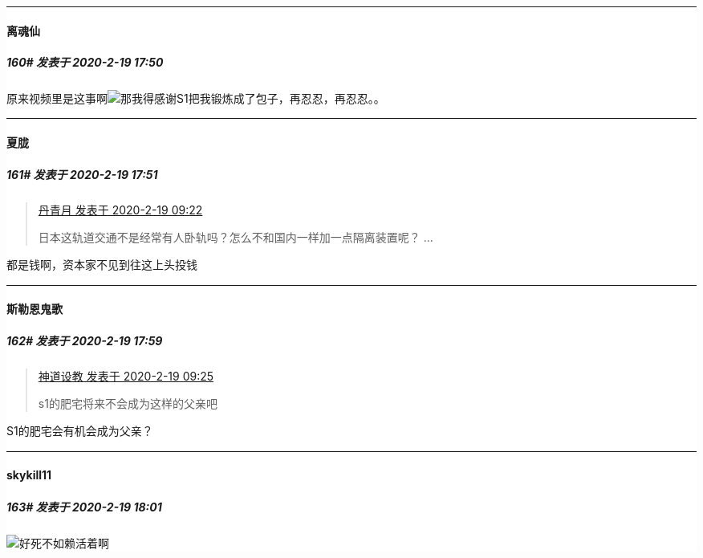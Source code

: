 





-----

####  离魂仙  
##### 160#       发表于 2020-2-19 17:50




原来视频里是这事啊<img src="https://static.saraba1st.com/image/smiley/face2017/001.png" referrerpolicy="no-referrer">那我得感谢S1把我锻炼成了包子，再忍忍，再忍忍。。







-----

####  夏胧  
##### 161#       发表于 2020-2-19 17:51



<blockquote><a href="httphttps://bbs.saraba1st.com/2b/forum.php?mod=redirect&amp;goto=findpost&amp;pid=46457986&amp;ptid=1914620" target="_blank">丹青月 发表于 2020-2-19 09:22</a>

日本这轨道交通不是经常有人卧轨吗？怎么不和国内一样加一点隔离装置呢？ ...</blockquote>
都是钱啊，资本家不见到往这上头投钱







-----

####  斯勒恩鬼歌  
##### 162#       发表于 2020-2-19 17:59



<blockquote><a href="httphttps://bbs.saraba1st.com/2b/forum.php?mod=redirect&amp;goto=findpost&amp;pid=46458013&amp;ptid=1914620" target="_blank">神道设教 发表于 2020-2-19 09:25</a>

s1的肥宅将来不会成为这样的父亲吧</blockquote>
S1的肥宅会有机会成为父亲？







-----

####  skykill11  
##### 163#       发表于 2020-2-19 18:01



<img src="https://static.saraba1st.com/image/smiley/face2017/235.png" referrerpolicy="no-referrer">好死不如赖活着啊
